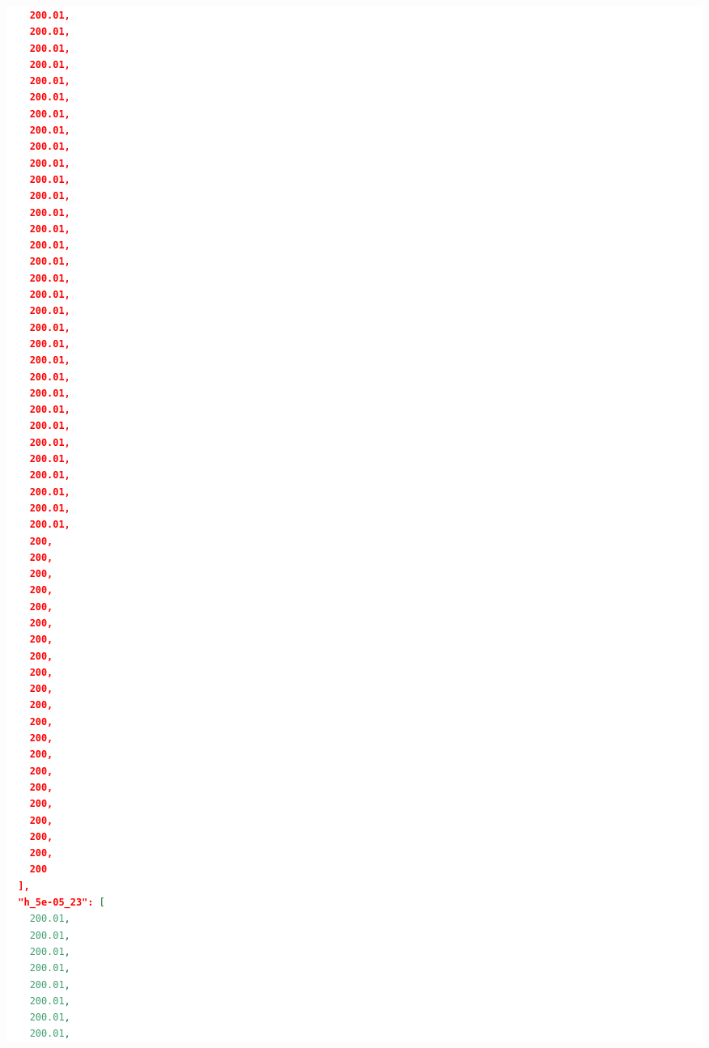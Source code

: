 ```json
    200.01,
    200.01,
    200.01,
    200.01,
    200.01,
    200.01,
    200.01,
    200.01,
    200.01,
    200.01,
    200.01,
    200.01,
    200.01,
    200.01,
    200.01,
    200.01,
    200.01,
    200.01,
    200.01,
    200.01,
    200.01,
    200.01,
    200.01,
    200.01,
    200.01,
    200.01,
    200.01,
    200.01,
    200.01,
    200.01,
    200.01,
    200.01,
    200,
    200,
    200,
    200,
    200,
    200,
    200,
    200,
    200,
    200,
    200,
    200,
    200,
    200,
    200,
    200,
    200,
    200,
    200,
    200,
    200
  ],
  "h_5e-05_23": [
    200.01,
    200.01,
    200.01,
    200.01,
    200.01,
    200.01,
    200.01,
    200.01,
```